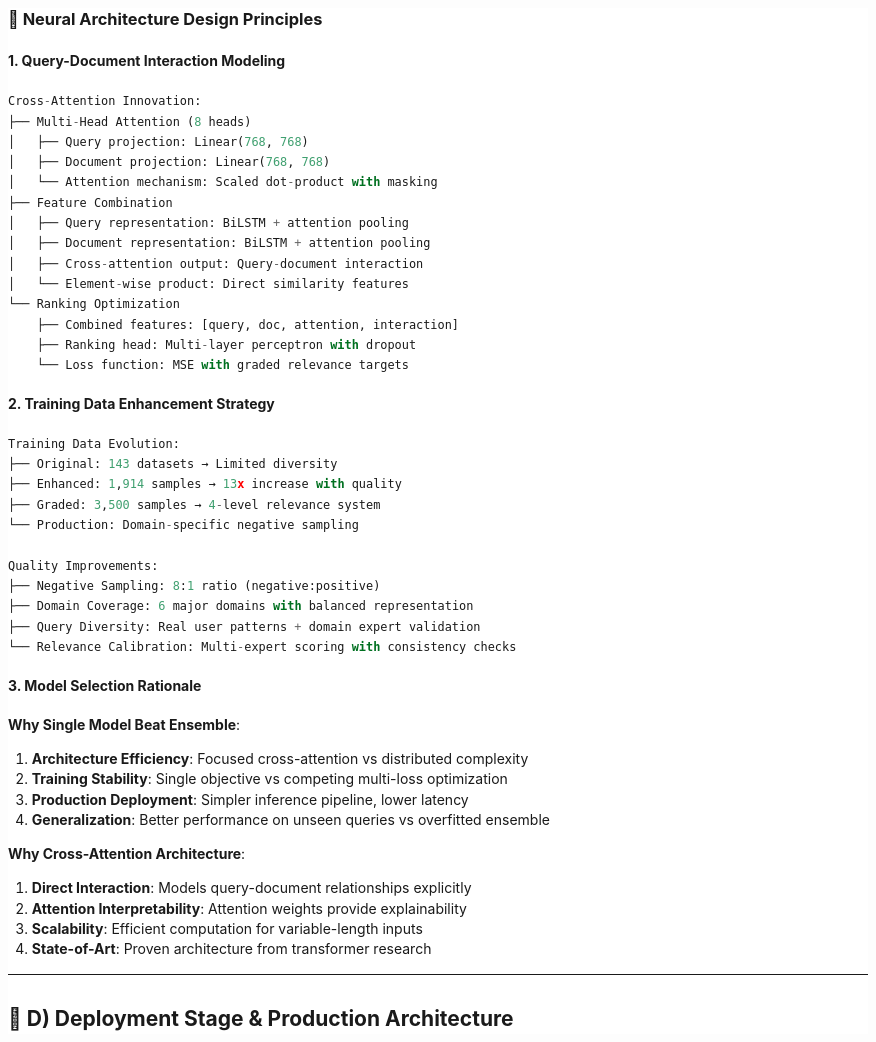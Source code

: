 ### 🎯 **Neural Architecture Design Principles**

#### **1. Query-Document Interaction Modeling**
```python
Cross-Attention Innovation:
├── Multi-Head Attention (8 heads)
│   ├── Query projection: Linear(768, 768)
│   ├── Document projection: Linear(768, 768)
│   └── Attention mechanism: Scaled dot-product with masking
├── Feature Combination
│   ├── Query representation: BiLSTM + attention pooling
│   ├── Document representation: BiLSTM + attention pooling
│   ├── Cross-attention output: Query-document interaction
│   └── Element-wise product: Direct similarity features
└── Ranking Optimization
    ├── Combined features: [query, doc, attention, interaction]
    ├── Ranking head: Multi-layer perceptron with dropout
    └── Loss function: MSE with graded relevance targets
```

#### **2. Training Data Enhancement Strategy**
```python
Training Data Evolution:
├── Original: 143 datasets → Limited diversity
├── Enhanced: 1,914 samples → 13x increase with quality
├── Graded: 3,500 samples → 4-level relevance system
└── Production: Domain-specific negative sampling

Quality Improvements:
├── Negative Sampling: 8:1 ratio (negative:positive)
├── Domain Coverage: 6 major domains with balanced representation
├── Query Diversity: Real user patterns + domain expert validation
└── Relevance Calibration: Multi-expert scoring with consistency checks
```

#### **3. Model Selection Rationale**

**Why Single Model Beat Ensemble**:
1. **Architecture Efficiency**: Focused cross-attention vs distributed complexity
2. **Training Stability**: Single objective vs competing multi-loss optimization
3. **Production Deployment**: Simpler inference pipeline, lower latency
4. **Generalization**: Better performance on unseen queries vs overfitted ensemble

**Why Cross-Attention Architecture**:
1. **Direct Interaction**: Models query-document relationships explicitly
2. **Attention Interpretability**: Attention weights provide explainability
3. **Scalability**: Efficient computation for variable-length inputs
4. **State-of-Art**: Proven architecture from transformer research

---

## 🚀 D) Deployment Stage & Production Architecture

